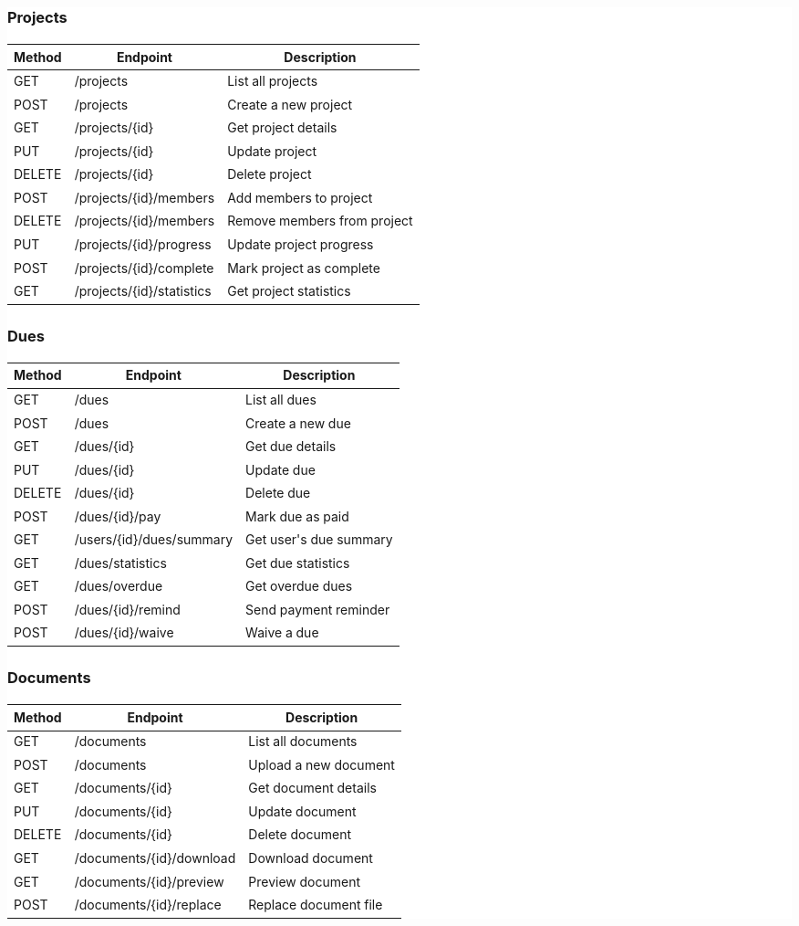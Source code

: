 ### Projects

| Method | Endpoint | Description |
|--------|----------|-------------|
| GET    | /projects | List all projects |
| POST   | /projects | Create a new project |
| GET    | /projects/{id} | Get project details |
| PUT    | /projects/{id} | Update project |
| DELETE | /projects/{id} | Delete project |
| POST   | /projects/{id}/members | Add members to project |
| DELETE | /projects/{id}/members | Remove members from project |
| PUT    | /projects/{id}/progress | Update project progress |
| POST   | /projects/{id}/complete | Mark project as complete |
| GET    | /projects/{id}/statistics | Get project statistics |

### Dues

| Method | Endpoint | Description |
|--------|----------|-------------|
| GET    | /dues    | List all dues |
| POST   | /dues    | Create a new due |
| GET    | /dues/{id} | Get due details |
| PUT    | /dues/{id} | Update due |
| DELETE | /dues/{id} | Delete due |
| POST   | /dues/{id}/pay | Mark due as paid |
| GET    | /users/{id}/dues/summary | Get user's due summary |
| GET    | /dues/statistics | Get due statistics |
| GET    | /dues/overdue | Get overdue dues |
| POST   | /dues/{id}/remind | Send payment reminder |
| POST   | /dues/{id}/waive | Waive a due |

### Documents

| Method | Endpoint | Description |
|--------|----------|-------------|
| GET    | /documents | List all documents |
| POST   | /documents | Upload a new document |
| GET    | /documents/{id} | Get document details |
| PUT    | /documents/{id} | Update document |
| DELETE | /documents/{id} | Delete document |
| GET    | /documents/{id}/download | Download document |
| GET    | /documents/{id}/preview | Preview document |
| POST   | /documents/{id}/replace | Replace document file |